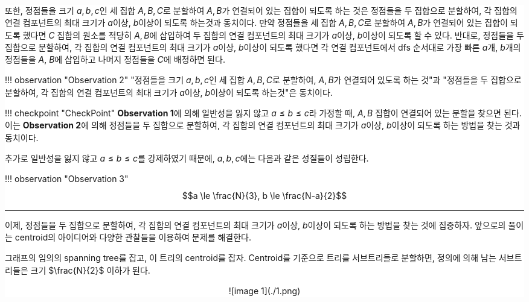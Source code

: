 또한, 정점들을 크기 $a, b, c$인 세 집합 $A, B, C$로 분할하여 $A, B$가 연결되어 있는 집합이 되도록 하는 것은 정점들을 두 집합으로 분할하여, 각 집합의 연결 컴포넌트의 최대 크기가 $a$이상, $b$이상이 되도록 하는것과 동치이다.
만약 정점들을 세 집합 $A, B, C$로 분할하여 $A, B$가 연결되어 있는 집합이 되도록 했다면 $C$ 집합의 원소를 적당히 $A, B$에 삽입하여 두 집합의 연결 컴포넌트의 최대 크기가 $a$이상, $b$이상이 되도록 할 수 있다.
반대로, 정점들을 두 집합으로 분할하여, 각 집합의 연결 컴포넌트의 최대 크기가 $a$이상, $b$이상이 되도록 했다면 각 연결 컴포넌트에서 dfs 순서대로 가장 빠른 $a$개, $b$개의 정점들을 $A$, $B$에 삽입하고 나머지 정점들을 $C$에 배정하면 된다.

!!! observation "Observation 2"
    "정점들을 크기 $a, b, c$인 세 집합 $A, B, C$로 분할하여, $A, B$가 연결되어 있도록 하는 것"과 "정점들을 두 집합으로 분할하여, 각 집합의 연결 컴포넌트의 최대 크기가 $a$이상, $b$이상이 되도록 하는것"은 동치이다.

!!! checkpoint "CheckPoint"
    **Observation 1**에 의해 일반성을 잃지 않고 $a \le b \le c$라 가정할 때, $A, B$ 집합이 연결되어 있는 분할을 찾으면 된다.
    이는 **Observation 2**에 의해 정점들을 두 집합으로 분할하여, 각 집합의 연결 컴포넌트의 최대 크기가 $a$이상, $b$이상이 되도록 하는 방법을 찾는 것과 동치이다.

추가로 일반성을 잃지 않고 $a \le b \le c$를 강제하였기 때문에, $a, b, c$에는 다음과 같은 성질들이 성립한다.

!!! observation "Observation 3"
    $$a \le \frac{N}{3}, b \le \frac{N-a}{2}$$

---

이제, 정점들을 두 집합으로 분할하여, 각 집합의 연결 컴포넌트의 최대 크기가 $a$이상, $b$이상이 되도록 하는 방법을 찾는 것에 집중하자.
앞으로의 풀이는 centroid의 아이디어와 다양한 관찰들을 이용하여 문제를 해결한다.

그래프의 임의의 spanning tree를 잡고, 이 트리의 centroid를 잡자.
Centroid를 기준으로 트리를 서브트리들로 분할하면, 정의에 의해 남는 서브트리들은 크기 $\frac{N}{2}$ 이하가 된다.

<center>
![image 1](./1.png)
</center>

